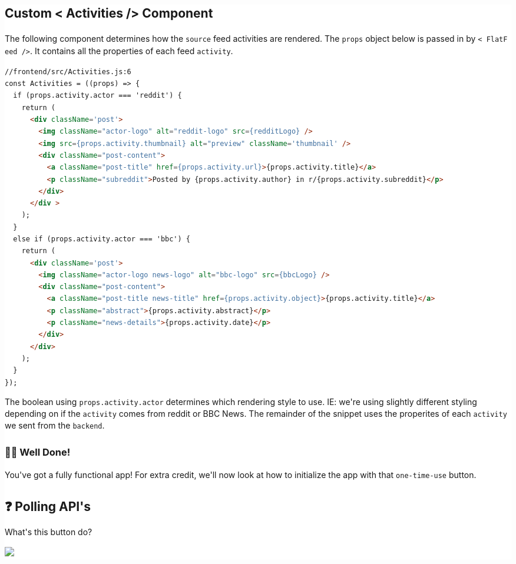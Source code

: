 ## Custom < Activities /> Component

The following component determines how the `source` feed activities are rendered. The `props` object below is passed in by `< FlatFeed />`. It contains all the properties of each feed `activity`. 

```html
//frontend/src/Activities.js:6
const Activities = ((props) => {
  if (props.activity.actor === 'reddit') {
    return (
      <div className='post'>
        <img className="actor-logo" alt="reddit-logo" src={redditLogo} />
        <img src={props.activity.thumbnail} alt="preview" className='thumbnail' />
        <div className="post-content">
          <a className="post-title" href={props.activity.url}>{props.activity.title}</a>
          <p className="subreddit">Posted by {props.activity.author} in r/{props.activity.subreddit}</p>
        </div>
      </div >
    );
  }
  else if (props.activity.actor === 'bbc') {
    return (
      <div className='post'>
        <img className="actor-logo news-logo" alt="bbc-logo" src={bbcLogo} />
        <div className="post-content">
          <a className="post-title news-title" href={props.activity.object}>{props.activity.title}</a>
          <p className="abstract">{props.activity.abstract}</p>
          <p className="news-details">{props.activity.date}</p>
        </div>
      </div>
    );
  }
});
```

 The boolean using `props.activity.actor` determines which rendering style to use. IE: we're using slightly different styling depending on if the `activity` comes from reddit or BBC News. The remainder of the snippet uses the properites of each `activity` we sent from the `backend`.

### 👏🏿 Well Done!

You've got a fully functional app! For extra credit, we'll now look at how to initialize the app with that `one-time-use` button.

## ❓ Polling API's

What's this button do?

![](../images/one-time.png)
